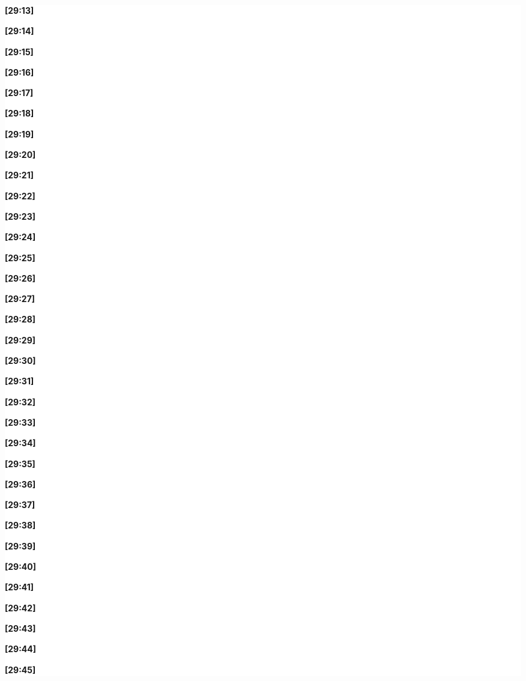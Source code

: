 **[29:13]** 

**[29:14]** 

**[29:15]** 

**[29:16]** 

**[29:17]** 

**[29:18]** 

**[29:19]** 

**[29:20]** 

**[29:21]** 

**[29:22]** 

**[29:23]** 

**[29:24]** 

**[29:25]** 

**[29:26]** 

**[29:27]** 

**[29:28]** 

**[29:29]** 

**[29:30]** 

**[29:31]** 

**[29:32]** 

**[29:33]** 

**[29:34]** 

**[29:35]** 

**[29:36]** 

**[29:37]** 

**[29:38]** 

**[29:39]** 

**[29:40]** 

**[29:41]** 

**[29:42]** 

**[29:43]** 

**[29:44]** 

**[29:45]** 
